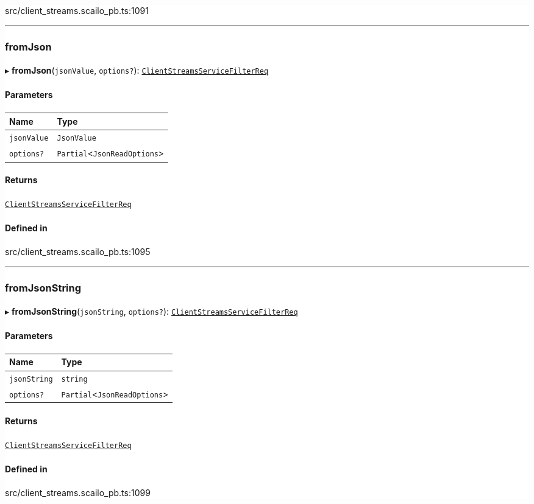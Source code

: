 src/client_streams.scailo_pb.ts:1091

___

### fromJson

▸ **fromJson**(`jsonValue`, `options?`): [`ClientStreamsServiceFilterReq`](ClientStreamsServiceFilterReq.md)

#### Parameters

| Name | Type |
| :------ | :------ |
| `jsonValue` | `JsonValue` |
| `options?` | `Partial`\<`JsonReadOptions`\> |

#### Returns

[`ClientStreamsServiceFilterReq`](ClientStreamsServiceFilterReq.md)

#### Defined in

src/client_streams.scailo_pb.ts:1095

___

### fromJsonString

▸ **fromJsonString**(`jsonString`, `options?`): [`ClientStreamsServiceFilterReq`](ClientStreamsServiceFilterReq.md)

#### Parameters

| Name | Type |
| :------ | :------ |
| `jsonString` | `string` |
| `options?` | `Partial`\<`JsonReadOptions`\> |

#### Returns

[`ClientStreamsServiceFilterReq`](ClientStreamsServiceFilterReq.md)

#### Defined in

src/client_streams.scailo_pb.ts:1099
